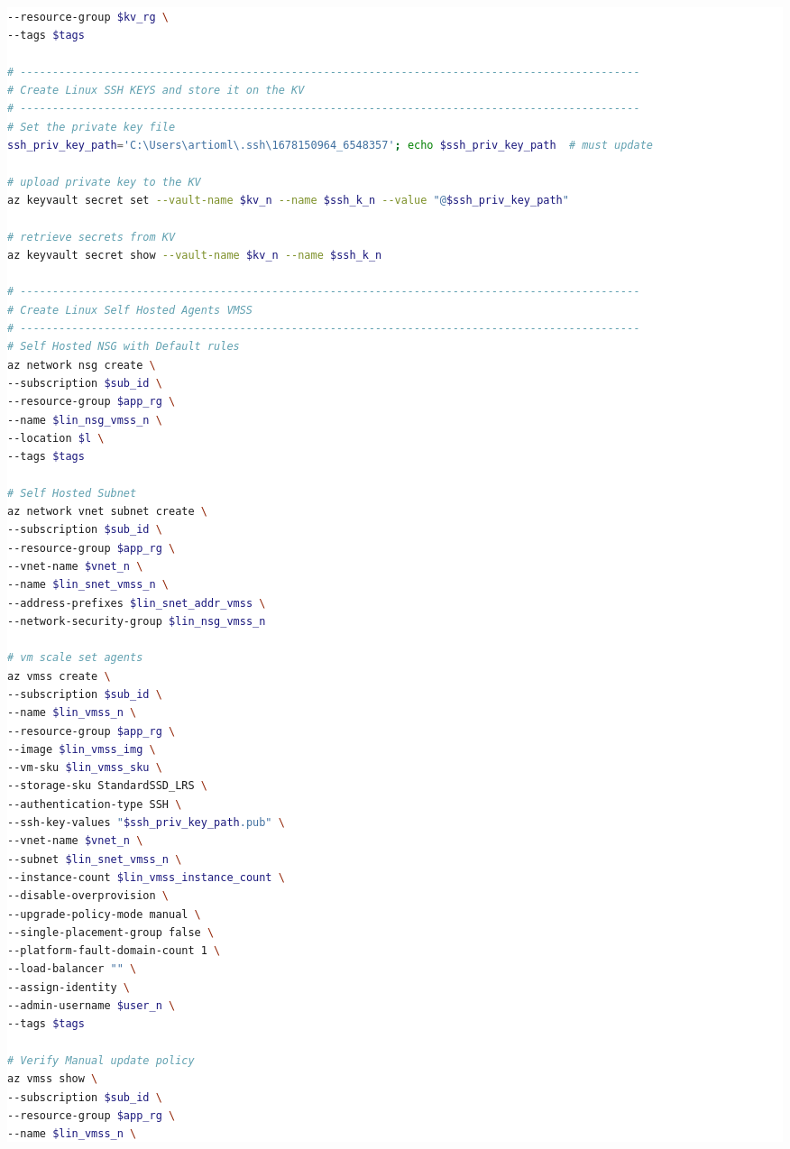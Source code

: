 ```bash
--resource-group $kv_rg \
--tags $tags

# ------------------------------------------------------------------------------------------------
# Create Linux SSH KEYS and store it on the KV
# ------------------------------------------------------------------------------------------------
# Set the private key file
ssh_priv_key_path='C:\Users\artioml\.ssh\1678150964_6548357'; echo $ssh_priv_key_path  # must update

# upload private key to the KV
az keyvault secret set --vault-name $kv_n --name $ssh_k_n --value "@$ssh_priv_key_path"

# retrieve secrets from KV
az keyvault secret show --vault-name $kv_n --name $ssh_k_n

# ------------------------------------------------------------------------------------------------
# Create Linux Self Hosted Agents VMSS
# ------------------------------------------------------------------------------------------------
# Self Hosted NSG with Default rules
az network nsg create \
--subscription $sub_id \
--resource-group $app_rg \
--name $lin_nsg_vmss_n \
--location $l \
--tags $tags

# Self Hosted Subnet
az network vnet subnet create \
--subscription $sub_id \
--resource-group $app_rg \
--vnet-name $vnet_n \
--name $lin_snet_vmss_n \
--address-prefixes $lin_snet_addr_vmss \
--network-security-group $lin_nsg_vmss_n

# vm scale set agents
az vmss create \
--subscription $sub_id \
--name $lin_vmss_n \
--resource-group $app_rg \
--image $lin_vmss_img \
--vm-sku $lin_vmss_sku \
--storage-sku StandardSSD_LRS \
--authentication-type SSH \
--ssh-key-values "$ssh_priv_key_path.pub" \
--vnet-name $vnet_n \
--subnet $lin_snet_vmss_n \
--instance-count $lin_vmss_instance_count \
--disable-overprovision \
--upgrade-policy-mode manual \
--single-placement-group false \
--platform-fault-domain-count 1 \
--load-balancer "" \
--assign-identity \
--admin-username $user_n \
--tags $tags

# Verify Manual update policy
az vmss show \
--subscription $sub_id \
--resource-group $app_rg \
--name $lin_vmss_n \
```